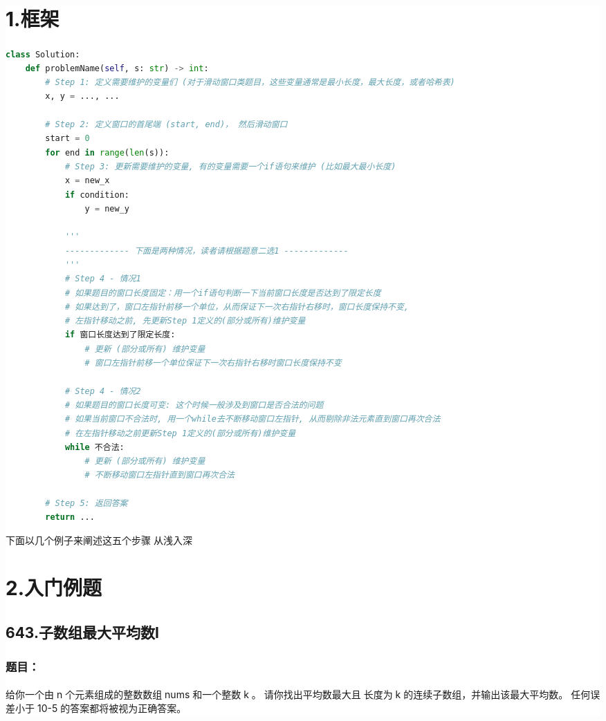 # 1.框架

```python
class Solution:
    def problemName(self, s: str) -> int:
        # Step 1: 定义需要维护的变量们 (对于滑动窗口类题目，这些变量通常是最小长度，最大长度，或者哈希表)
        x, y = ..., ...

        # Step 2: 定义窗口的首尾端 (start, end)， 然后滑动窗口
        start = 0
        for end in range(len(s)):
            # Step 3: 更新需要维护的变量, 有的变量需要一个if语句来维护 (比如最大最小长度)
            x = new_x
            if condition:
                y = new_y

            '''
            ------------- 下面是两种情况，读者请根据题意二选1 -------------
            '''
            # Step 4 - 情况1
            # 如果题目的窗口长度固定：用一个if语句判断一下当前窗口长度是否达到了限定长度 
            # 如果达到了，窗口左指针前移一个单位，从而保证下一次右指针右移时，窗口长度保持不变, 
            # 左指针移动之前, 先更新Step 1定义的(部分或所有)维护变量 
            if 窗口长度达到了限定长度:
                # 更新 (部分或所有) 维护变量 
                # 窗口左指针前移一个单位保证下一次右指针右移时窗口长度保持不变

            # Step 4 - 情况2
            # 如果题目的窗口长度可变: 这个时候一般涉及到窗口是否合法的问题
            # 如果当前窗口不合法时, 用一个while去不断移动窗口左指针, 从而剔除非法元素直到窗口再次合法
            # 在左指针移动之前更新Step 1定义的(部分或所有)维护变量 
            while 不合法:
                # 更新 (部分或所有) 维护变量 
                # 不断移动窗口左指针直到窗口再次合法

        # Step 5: 返回答案
        return ...
```

下面以几个例子来阐述这五个步骤
从浅入深

# 2.入门例题

## 643.子数组最大平均数Ⅰ

### 题目：

给你一个由 n 个元素组成的整数数组 nums 和一个整数 k 。
请你找出平均数最大且 长度为 k 的连续子数组，并输出该最大平均数。
任何误差小于 10-5 的答案都将被视为正确答案。

